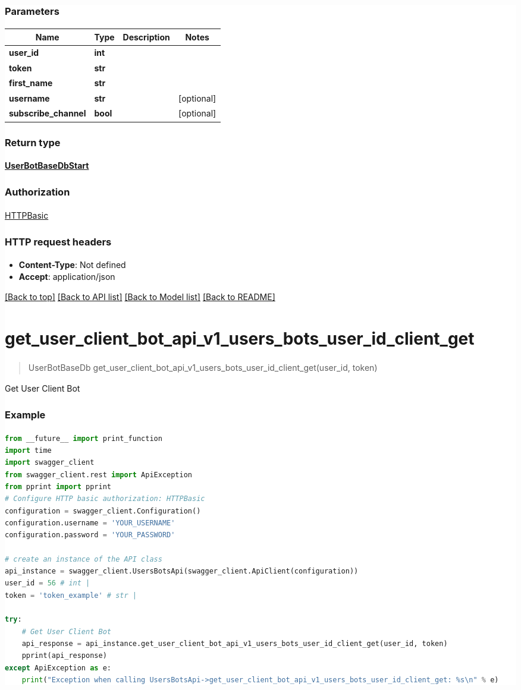 ### Parameters

Name | Type | Description  | Notes
------------- | ------------- | ------------- | -------------
 **user_id** | **int**|  | 
 **token** | **str**|  | 
 **first_name** | **str**|  | 
 **username** | **str**|  | [optional] 
 **subscribe_channel** | **bool**|  | [optional] 

### Return type

[**UserBotBaseDbStart**](UserBotBaseDbStart.md)

### Authorization

[HTTPBasic](../README.md#HTTPBasic)

### HTTP request headers

 - **Content-Type**: Not defined
 - **Accept**: application/json

[[Back to top]](#) [[Back to API list]](../README.md#documentation-for-api-endpoints) [[Back to Model list]](../README.md#documentation-for-models) [[Back to README]](../README.md)

# **get_user_client_bot_api_v1_users_bots_user_id_client_get**
> UserBotBaseDb get_user_client_bot_api_v1_users_bots_user_id_client_get(user_id, token)

Get User Client Bot

### Example
```python
from __future__ import print_function
import time
import swagger_client
from swagger_client.rest import ApiException
from pprint import pprint
# Configure HTTP basic authorization: HTTPBasic
configuration = swagger_client.Configuration()
configuration.username = 'YOUR_USERNAME'
configuration.password = 'YOUR_PASSWORD'

# create an instance of the API class
api_instance = swagger_client.UsersBotsApi(swagger_client.ApiClient(configuration))
user_id = 56 # int | 
token = 'token_example' # str | 

try:
    # Get User Client Bot
    api_response = api_instance.get_user_client_bot_api_v1_users_bots_user_id_client_get(user_id, token)
    pprint(api_response)
except ApiException as e:
    print("Exception when calling UsersBotsApi->get_user_client_bot_api_v1_users_bots_user_id_client_get: %s\n" % e)
```
